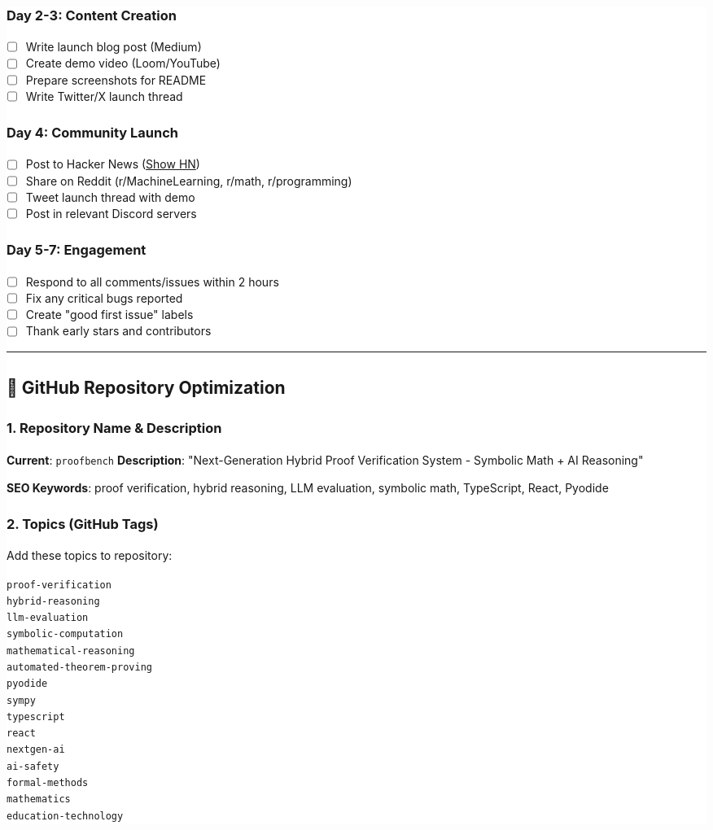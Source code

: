 ### Day 2-3: Content Creation
- [ ] Write launch blog post (Medium)
- [ ] Create demo video (Loom/YouTube)
- [ ] Prepare screenshots for README
- [ ] Write Twitter/X launch thread

### Day 4: Community Launch
- [ ] Post to Hacker News ([Show HN](https://news.ycombinator.com/showhn.html))
- [ ] Share on Reddit (r/MachineLearning, r/math, r/programming)
- [ ] Tweet launch thread with demo
- [ ] Post in relevant Discord servers

### Day 5-7: Engagement
- [ ] Respond to all comments/issues within 2 hours
- [ ] Fix any critical bugs reported
- [ ] Create "good first issue" labels
- [ ] Thank early stars and contributors

---

## 📝 GitHub Repository Optimization

### 1. Repository Name & Description

**Current**: `proofbench`
**Description**: "Next-Generation Hybrid Proof Verification System - Symbolic Math + AI Reasoning"

**SEO Keywords**: proof verification, hybrid reasoning, LLM evaluation, symbolic math, TypeScript, React, Pyodide

### 2. Topics (GitHub Tags)

Add these topics to repository:

```
proof-verification
hybrid-reasoning
llm-evaluation
symbolic-computation
mathematical-reasoning
automated-theorem-proving
pyodide
sympy
typescript
react
nextgen-ai
ai-safety
formal-methods
mathematics
education-technology
```
